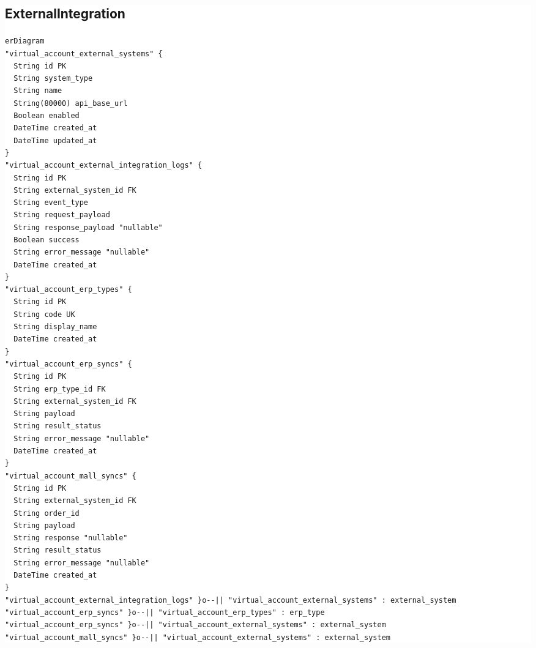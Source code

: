 ## ExternalIntegration

```mermaid
erDiagram
"virtual_account_external_systems" {
  String id PK
  String system_type
  String name
  String(80000) api_base_url
  Boolean enabled
  DateTime created_at
  DateTime updated_at
}
"virtual_account_external_integration_logs" {
  String id PK
  String external_system_id FK
  String event_type
  String request_payload
  String response_payload "nullable"
  Boolean success
  String error_message "nullable"
  DateTime created_at
}
"virtual_account_erp_types" {
  String id PK
  String code UK
  String display_name
  DateTime created_at
}
"virtual_account_erp_syncs" {
  String id PK
  String erp_type_id FK
  String external_system_id FK
  String payload
  String result_status
  String error_message "nullable"
  DateTime created_at
}
"virtual_account_mall_syncs" {
  String id PK
  String external_system_id FK
  String order_id
  String payload
  String response "nullable"
  String result_status
  String error_message "nullable"
  DateTime created_at
}
"virtual_account_external_integration_logs" }o--|| "virtual_account_external_systems" : external_system
"virtual_account_erp_syncs" }o--|| "virtual_account_erp_types" : erp_type
"virtual_account_erp_syncs" }o--|| "virtual_account_external_systems" : external_system
"virtual_account_mall_syncs" }o--|| "virtual_account_external_systems" : external_system
```
